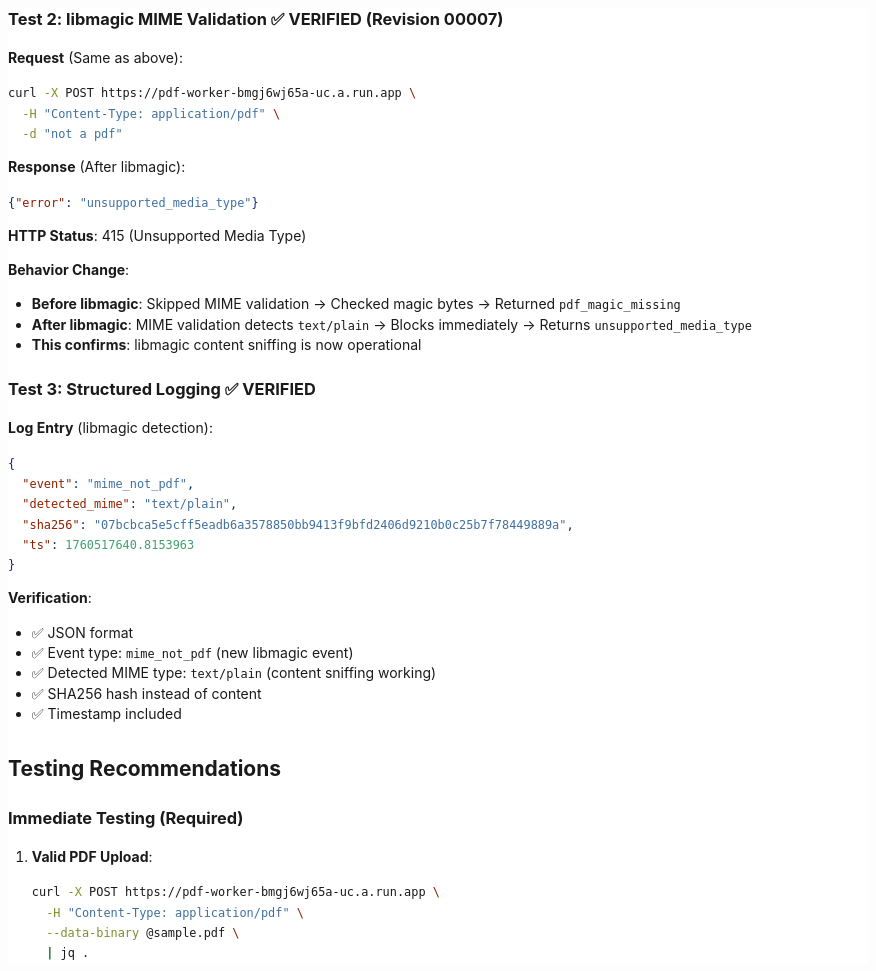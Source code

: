 ### Test 2: libmagic MIME Validation ✅ VERIFIED (Revision 00007)

**Request** (Same as above):
```bash
curl -X POST https://pdf-worker-bmgj6wj65a-uc.a.run.app \
  -H "Content-Type: application/pdf" \
  -d "not a pdf"
```

**Response** (After libmagic):
```json
{"error": "unsupported_media_type"}
```

**HTTP Status**: 415 (Unsupported Media Type)

**Behavior Change**:
- **Before libmagic**: Skipped MIME validation → Checked magic bytes → Returned `pdf_magic_missing`
- **After libmagic**: MIME validation detects `text/plain` → Blocks immediately → Returns `unsupported_media_type`
- **This confirms**: libmagic content sniffing is now operational

### Test 3: Structured Logging ✅ VERIFIED

**Log Entry** (libmagic detection):
```json
{
  "event": "mime_not_pdf",
  "detected_mime": "text/plain",
  "sha256": "07bcbca5e5cff5eadb6a3578850bb9413f9bfd2406d9210b0c25b7f78449889a",
  "ts": 1760517640.8153963
}
```

**Verification**:
- ✅ JSON format
- ✅ Event type: `mime_not_pdf` (new libmagic event)
- ✅ Detected MIME type: `text/plain` (content sniffing working)
- ✅ SHA256 hash instead of content
- ✅ Timestamp included

## Testing Recommendations

### Immediate Testing (Required)

1. **Valid PDF Upload**:
   ```bash
   curl -X POST https://pdf-worker-bmgj6wj65a-uc.a.run.app \
     -H "Content-Type: application/pdf" \
     --data-binary @sample.pdf \
     | jq .
   ```
